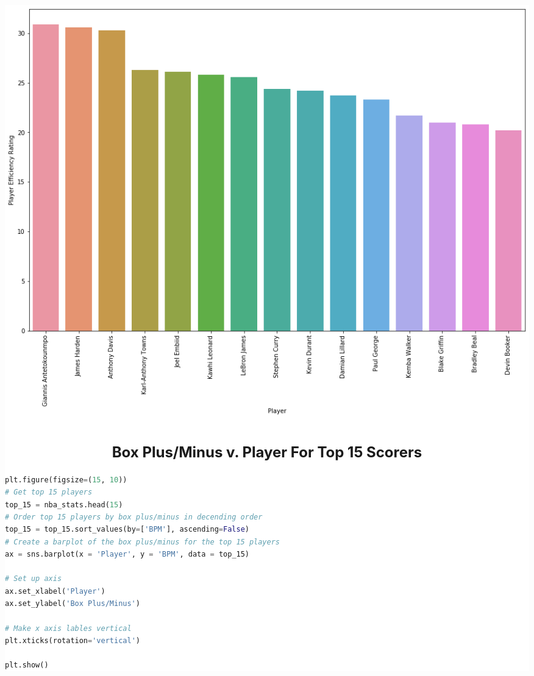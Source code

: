 
![png](output_39_0.png)


<center>
<h1 style="font-size:24px"> Box Plus/Minus v. Player For Top 15 Scorers</h1>
</center>


```python
plt.figure(figsize=(15, 10))
# Get top 15 players
top_15 = nba_stats.head(15)
# Order top 15 players by box plus/minus in decending order
top_15 = top_15.sort_values(by=['BPM'], ascending=False)
# Create a barplot of the box plus/minus for the top 15 players
ax = sns.barplot(x = 'Player', y = 'BPM', data = top_15)

# Set up axis
ax.set_xlabel('Player')
ax.set_ylabel('Box Plus/Minus')

# Make x axis lables vertical
plt.xticks(rotation='vertical')

plt.show()
```
